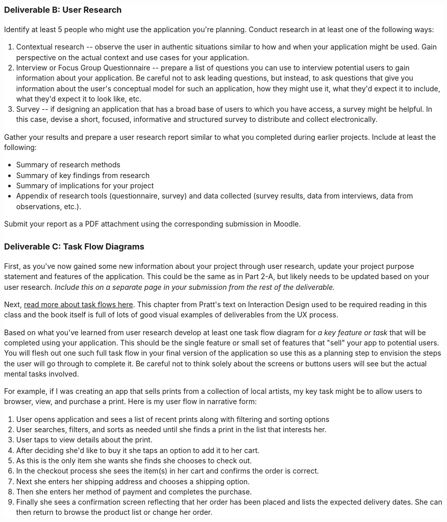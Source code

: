 ### Deliverable B: User Research

Identify at least 5 people who might use the application you're planning. Conduct research in at least one of the following ways:

1. Contextual research -- observe the user in authentic situations similar to how and when your application might be used. Gain perspective on the actual context and use cases for your application.
2. Interview or Focus Group Questionnaire -- prepare a list of questions you can use to interview potential users to gain information about your application. Be careful not to ask leading questions, but instead, to ask questions that give you information about the user's conceptual model for such an application, how they might use it, what they'd expect it to include, what they'd expect it to look like, etc.
3. Survey -- if designing an application that has a broad base of users to which you have access, a survey might be helpful. In this case, devise a short, focused, informative and structured survey to distribute and collect electronically.

Gather your results and prepare a user research report similar to what you completed during earlier projects. Include at least the following:

* Summary of research methods
* Summary of key findings from research
* Summary of implications for your project
* Appendix of research tools (questionnaire, survey) and data collected (survey results, data from interviews, data from observations, etc.).

Submit your report as a PDF attachment using the corresponding submission in Moodle.

</Subpage>
<Subpage slug="c">

### Deliverable C: Task Flow Diagrams

First, as you've now gained some new information about your project through user research,
update your project purpose statement and features of the application. This could be the same as in Part 2-A, but likely needs to be updated based on your user research. *Include this on a separate page in your submission from the rest of the deliverable.*

Next, [read more about task flows here](http://0-proquest.safaribooksonline.com.library.cedarville.edu/book/-/9781592537808/chapter-4-getting-to-know-your-users/65?uicode=ohlink). This chapter from Pratt's text on Interaction Design used to be required reading in this class and the book itself is full of lots of good visual examples of deliverables from the UX process.

Based on what you've learned from user research develop at least one task flow diagram for *a key feature or task* that will be completed using your application. This should be the single feature or small set of features that "sell" your app to potential users. You will flesh out one such full task flow in your final version of the application so use this as a planning step to envision the steps the user will go through to complete it. Be careful not to think solely about the screens or buttons users will see but the actual mental tasks involved.

For example, if I was creating an app that sells prints from a collection of local artists, my key task might be to allow users to browser, view, and purchase a print. Here is my user flow in narrative form:

1. User opens application and sees a list of recent prints along with filtering and sorting options
2. User searches, filters, and sorts as needed until she finds a print in the list that interests her.
3. User taps to view details about the print.
4. After deciding she'd like to buy it she taps an option to add it to her cart.
5. As this is the only item she wants she finds she chooses to check out.
6. In the checkout process she sees the item(s) in her cart and confirms the order is correct.
7. Next she enters her shipping address and chooses a shipping option.
8. Then she enters her method of payment and completes the purchase.
9. Finally she sees a confirmation screen reflecting that her order has been placed and lists the expected delivery dates. She can then return to browse the product list or change her order.
